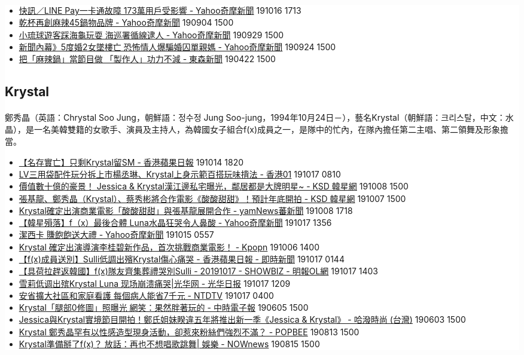 - [快訊／LINE Pay一卡通故障 173萬用戶受影響 - Yahoo奇摩新聞](https://tw.news.yahoo.com/%E5%BF%AB%E8%A8%8A-line-pay-%E5%8D%A1%E9%80%9A%E6%95%85%E9%9A%9C-173%E8%90%AC%E7%94%A8%E6%88%B6%E5%8F%97%E5%BD%B1%E9%9F%BF-091322283.html "快訊／LINE Pay一卡通故障 173萬用戶受影響 - Yahoo奇摩新聞") 191016 1713
- [乾杯再創麻辣45鍋物品牌 - Yahoo奇摩新聞](https://tw.news.yahoo.com/%E4%B9%BE%E6%9D%AF%E5%86%8D%E5%89%B5%E9%BA%BB%E8%BE%A345%E9%8D%8B%E7%89%A9%E5%93%81%E7%89%8C-215014101--finance.html "乾杯再創麻辣45鍋物品牌 - Yahoo奇摩新聞") 190904 1500
- [小琉球遊客踩海龜玩耍 海巡署循線逮人 - Yahoo奇摩新聞](https://tw.news.yahoo.com/video/%E5%B0%8F%E7%90%89%E7%90%83%E9%81%8A%E5%AE%A2%E8%B8%A9%E6%B5%B7%E9%BE%9C%E7%8E%A9%E8%80%8D-%E6%B5%B7%E5%B7%A1%E7%BD%B2%E5%BE%AA%E7%B7%9A%E9%80%AE%E4%BA%BA-093810178.html "小琉球遊客踩海龜玩耍 海巡署循線逮人 - Yahoo奇摩新聞") 190929 1500
- [新聞內幕》5度婚2女墜樓亡 恐怖情人爆騙婚囚單親媽 - Yahoo奇摩新聞](https://tw.news.yahoo.com/video/%E6%96%B0%E8%81%9E%E5%85%A7%E5%B9%95-5%E5%BA%A6%E5%A9%9A2%E5%A5%B3%E5%A2%9C%E6%A8%93%E4%BA%A1-%E6%81%90%E6%80%96%E6%83%85%E4%BA%BA%E7%88%86%E9%A8%99%E5%A9%9A%E5%9B%9A%E5%96%AE%E8%A6%AA%E5%AA%BD-233000679.html "新聞內幕》5度婚2女墜樓亡 恐怖情人爆騙婚囚單親媽 - Yahoo奇摩新聞") 190924 1500
- [把「麻辣鍋」當節目做 「製作人」功力不減 - 東森新聞](https://news.ebc.net.tw/News/china/160936 "把「麻辣鍋」當節目做 「製作人」功力不減 - 東森新聞") 190422 1500

## Krystal

鄭秀晶（英語：Chrystal Soo Jung，朝鮮語：정수정 Jung Soo-jung，1994年10月24日－），藝名Krystal（朝鮮語：크리스탈，中文：水晶），是一名美韓雙籍的女歌手、演員及主持人，為韓國女子組合f(x)成員之一，是隊中的忙內，在隊內擔任第二主唱、第二領舞及形象擔當。


- [【名存實亡】只剩Krystal留SM - 香港蘋果日報](https://hk.entertainment.appledaily.com/entertainment/daily/article/20191015/20786969 "【名存實亡】只剩Krystal留SM - 香港蘋果日報") 191014 1820
- [LV三用袋配件玩分拆上市楊丞琳、Krystal上身示範百搭玩味揹法 - 香港01](https://www.hk01.com/%E4%B8%80%E7%89%A9/377537/lv%E4%B8%89%E7%94%A8%E8%A2%8B%E9%85%8D%E4%BB%B6%E7%8E%A9%E5%88%86%E6%8B%86%E4%B8%8A%E5%B8%82-%E6%A5%8A%E4%B8%9E%E7%90%B3-krystal%E4%B8%8A%E8%BA%AB%E7%A4%BA%E7%AF%84%E7%99%BE%E6%90%AD%E7%8E%A9%E5%91%B3%E6%8F%B9%E6%B3%95 "LV三用袋配件玩分拆上市楊丞琳、Krystal上身示範百搭玩味揹法 - 香港01") 191017 0810
- [價值數十億的豪景！ Jessica & Krystal漢江邊私宅曝光，鄰居都是大牌明星~ - KSD 韓星網](https://www.koreastardaily.com/tc/news/120822 "價值數十億的豪景！ Jessica & Krystal漢江邊私宅曝光，鄰居都是大牌明星~ - KSD 韓星網") 191008 1500
- [張基龍、鄭秀晶（Krystal）、蔡秀彬將合作電影《酸酸甜甜》！預計年底開拍 - KSD 韓星網](https://www.koreastardaily.com/tc/news/120756 "張基龍、鄭秀晶（Krystal）、蔡秀彬將合作電影《酸酸甜甜》！預計年底開拍 - KSD 韓星網") 191007 1500
- [Krystal確定出演商業電影「酸酸甜甜」與張基龍展開合作 - yamNews蕃新聞](https://n.yam.com/Article/20191008506082 "Krystal確定出演商業電影「酸酸甜甜」與張基龍展開合作 - yamNews蕃新聞") 191008 1718
- [【韓星殞落】f（x）最後合體 Luna水晶狂哭令人鼻酸 - Yahoo奇摩新聞](https://tw.news.yahoo.com/%E9%9F%93%E6%98%9F%E6%AE%9E%E8%90%BD-f-x-%E6%9C%80%E5%BE%8C%E5%90%88%E9%AB%94-luna%E6%B0%B4%E6%99%B6%E7%8B%82%E5%93%AD%E4%BB%A4%E4%BA%BA%E9%BC%BB%E9%85%B8-055607256.html "【韓星殞落】f（x）最後合體 Luna水晶狂哭令人鼻酸 - Yahoo奇摩新聞") 191017 1356
- [潔西卡 賺飽飽送大禮 - Yahoo奇摩新聞](https://tw.news.yahoo.com/%E6%BD%94%E8%A5%BF%E5%8D%A1-%E8%B3%BA%E9%A3%BD%E9%A3%BD%E9%80%81%E5%A4%A7%E7%A6%AE-215700242.html "潔西卡 賺飽飽送大禮 - Yahoo奇摩新聞") 191015 0557
- [Krystal 確定出演導演李桂碧新作品，首次挑戰商業電影！ - Kpopn](https://www.kpopn.com/2019/10/06/krystal-first-commercial-film-appearance "Krystal 確定出演導演李桂碧新作品，首次挑戰商業電影！ - Kpopn") 191006 1400
- [【f(x)成員送別】Sulli低調出殯Krystal傷心痛哭 - 香港蘋果日報 - 即時新聞](https://hk.entertainment.appledaily.com/entertainment/realtime/article/20191017/60163192 "【f(x)成員送別】Sulli低調出殯Krystal傷心痛哭 - 香港蘋果日報 - 即時新聞") 191017 0144
- [【具荷拉趕返韓國】f(x)隊友齊集葬禮哭別Sulli - 20191017 - SHOWBIZ - 明報OL網](https://ol.mingpao.com/ldy/showbiz/latest/20191017/1571291926149/%E3%80%90%E5%85%B7%E8%8D%B7%E6%8B%89%E8%B6%95%E8%BF%94%E9%9F%93%E5%9C%8B%E3%80%91f(x)%E9%9A%8A%E5%8F%8B%E9%BD%8A%E9%9B%86%E8%91%AC%E7%A6%AE%E5%93%AD%E5%88%A5sulli "【具荷拉趕返韓國】f(x)隊友齊集葬禮哭別Sulli - 20191017 - SHOWBIZ - 明報OL網") 191017 1403
- [雪莉低调出殡Krystal Luna 现场崩溃痛哭|光华网 - 光华日报](https://www.kwongwah.com.my/20191017/%E9%9B%AA%E8%8E%89%E4%BD%8E%E8%B0%83%E5%87%BA%E6%AE%A1-krystal-luna-%E7%8E%B0%E5%9C%BA%E5%B4%A9%E6%BA%83%E7%97%9B%E5%93%AD/ "雪莉低调出殡Krystal Luna 现场崩溃痛哭|光华网 - 光华日报") 191017 1209
- [安省擴大社區和家庭看護 每個病人能省7千元 - NTDTV](https://www.ntdtv.com/b5/2019/10/16/a102687439.html "安省擴大社區和家庭看護 每個病人能省7千元 - NTDTV") 191017 0400
- [Krystal「腿部0修圖」照曝光 網笑：果然胖著玩的 - 中時電子報](https://www.chinatimes.com/fashion/20190604003242-263903 "Krystal「腿部0修圖」照曝光 網笑：果然胖著玩的 - 中時電子報") 190605 1500
- [Jessica與Krystal實境節目開拍！鄭氏姐妹睽違五年將推出新一季《Jessica & Krystal》 - 哈潑時尚 (台灣)](https://www.harpersbazaar.com/tw/celebrity/celebritynews/g27694859/jessica-and-krystal-reality-tvshow/ "Jessica與Krystal實境節目開拍！鄭氏姐妹睽違五年將推出新一季《Jessica & Krystal》 - 哈潑時尚 (台灣)") 190603 1500
- [Krystal 鄭秀晶罕有以性感造型現身活動，卻惹來粉絲們強烈不滿？ - POPBEE](https://popbee.com/celebrities/style/krystal-jung-soo-jung-sexy-style-tiffany-and-co-event-fans-dissatisfied/ "Krystal 鄭秀晶罕有以性感造型現身活動，卻惹來粉絲們強烈不滿？ - POPBEE") 190813 1500
- [Krystal準備掰了f(x)？ 放話：再也不想唱歌跳舞| 娛樂 - NOWnews](https://www.nownews.com/news/20190815/3570273/ "Krystal準備掰了f(x)？ 放話：再也不想唱歌跳舞| 娛樂 - NOWnews") 190815 1500